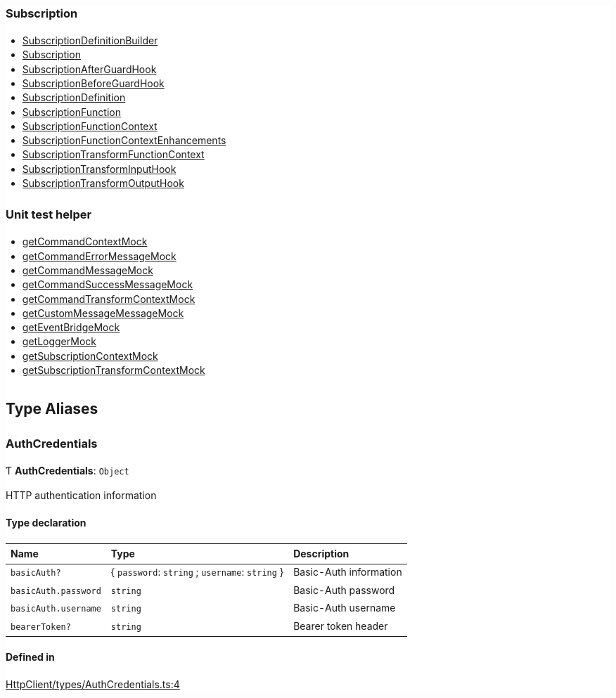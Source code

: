 ### Subscription

- [SubscriptionDefinitionBuilder](../classes/purista_core.SubscriptionDefinitionBuilder.md)
- [Subscription](purista_core.md#subscription)
- [SubscriptionAfterGuardHook](purista_core.md#subscriptionafterguardhook)
- [SubscriptionBeforeGuardHook](purista_core.md#subscriptionbeforeguardhook)
- [SubscriptionDefinition](purista_core.md#subscriptiondefinition)
- [SubscriptionFunction](purista_core.md#subscriptionfunction)
- [SubscriptionFunctionContext](purista_core.md#subscriptionfunctioncontext)
- [SubscriptionFunctionContextEnhancements](purista_core.md#subscriptionfunctioncontextenhancements)
- [SubscriptionTransformFunctionContext](purista_core.md#subscriptiontransformfunctioncontext)
- [SubscriptionTransformInputHook](purista_core.md#subscriptiontransforminputhook)
- [SubscriptionTransformOutputHook](purista_core.md#subscriptiontransformoutputhook)

### Unit test helper

- [getCommandContextMock](purista_core.md#getcommandcontextmock)
- [getCommandErrorMessageMock](purista_core.md#getcommanderrormessagemock)
- [getCommandMessageMock](purista_core.md#getcommandmessagemock)
- [getCommandSuccessMessageMock](purista_core.md#getcommandsuccessmessagemock)
- [getCommandTransformContextMock](purista_core.md#getcommandtransformcontextmock)
- [getCustomMessageMessageMock](purista_core.md#getcustommessagemessagemock)
- [getEventBridgeMock](purista_core.md#geteventbridgemock)
- [getLoggerMock](purista_core.md#getloggermock)
- [getSubscriptionContextMock](purista_core.md#getsubscriptioncontextmock)
- [getSubscriptionTransformContextMock](purista_core.md#getsubscriptiontransformcontextmock)

## Type Aliases

### AuthCredentials

Ƭ **AuthCredentials**: `Object`

HTTP authentication information

#### Type declaration

| Name | Type | Description |
| :------ | :------ | :------ |
| `basicAuth?` | { `password`: `string` ; `username`: `string`  } | Basic-Auth information |
| `basicAuth.password` | `string` | Basic-Auth password |
| `basicAuth.username` | `string` | Basic-Auth username |
| `bearerToken?` | `string` | Bearer token header |

#### Defined in

[HttpClient/types/AuthCredentials.ts:4](https://github.com/sebastianwessel/purista/blob/master/packages/core/src/HttpClient/types/AuthCredentials.ts#L4)
